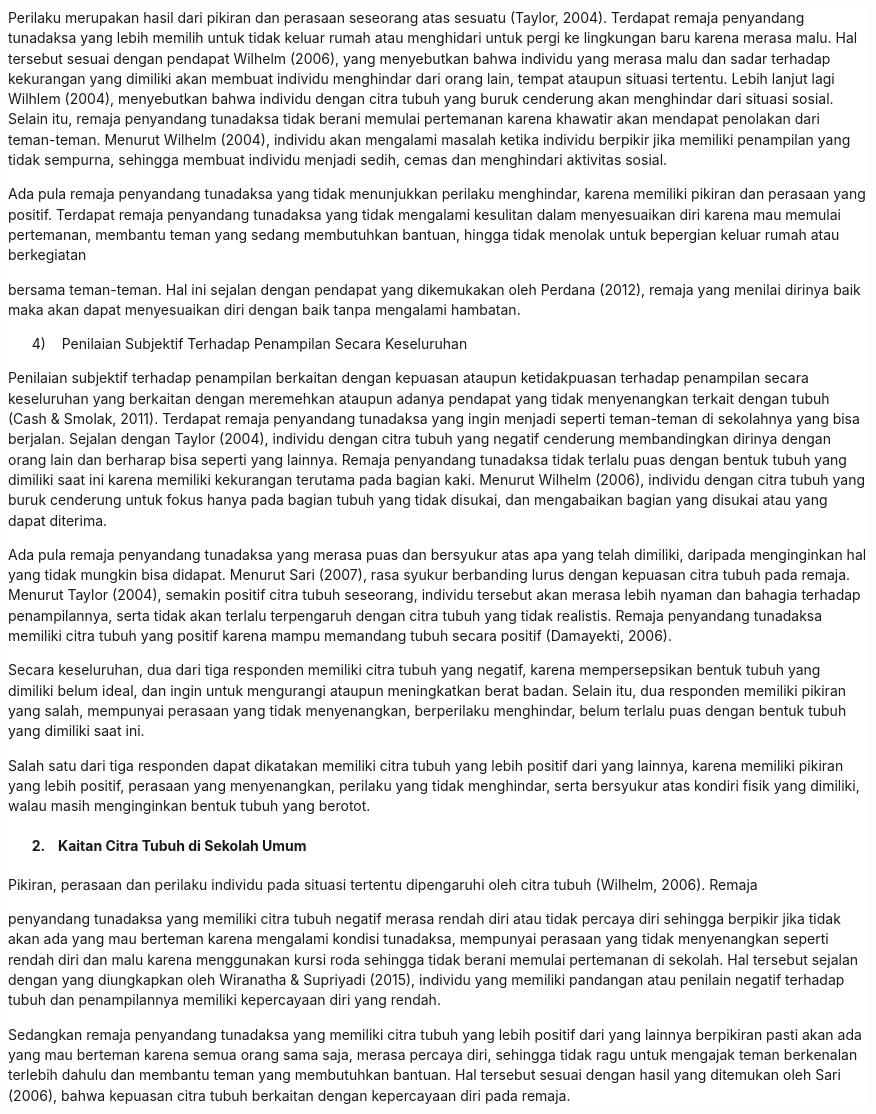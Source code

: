 <p><span class="font4">Perilaku merupakan hasil dari pikiran dan perasaan seseorang atas sesuatu (Taylor, 2004). Terdapat remaja penyandang tunadaksa yang lebih memilih untuk tidak keluar rumah atau menghidari untuk pergi ke lingkungan baru karena merasa malu. Hal tersebut sesuai dengan pendapat Wilhelm (2006), yang menyebutkan bahwa individu yang merasa malu dan sadar terhadap kekurangan yang dimiliki akan membuat individu menghindar dari orang lain, tempat ataupun situasi tertentu. Lebih lanjut lagi Wilhlem (2004), menyebutkan bahwa individu dengan citra tubuh yang buruk cenderung akan menghindar dari situasi sosial. Selain itu, remaja penyandang tunadaksa tidak berani memulai pertemanan karena khawatir akan mendapat penolakan dari teman-teman. Menurut Wilhelm (2004), individu akan mengalami masalah ketika individu berpikir jika memiliki penampilan yang tidak sempurna, sehingga membuat individu menjadi sedih, cemas dan menghindari aktivitas sosial.</span></p>
<p><span class="font4">Ada pula remaja penyandang tunadaksa yang tidak menunjukkan perilaku menghindar, karena memiliki pikiran dan perasaan yang positif. Terdapat remaja penyandang tunadaksa yang tidak mengalami kesulitan dalam menyesuaikan diri karena mau memulai pertemanan, membantu teman yang sedang membutuhkan bantuan, hingga tidak menolak untuk bepergian keluar rumah atau berkegiatan</span></p>
<p><span class="font4">bersama teman-teman. Hal ini sejalan dengan pendapat yang dikemukakan oleh Perdana (2012), remaja yang menilai dirinya baik maka akan dapat menyesuaikan diri dengan baik tanpa mengalami hambatan.</span></p>
<ul style="list-style:none;"><li>
<p><span class="font4">4) &nbsp;&nbsp;&nbsp;Penilaian Subjektif Terhadap Penampilan Secara Keseluruhan</span></p></li></ul>
<p><span class="font4">Penilaian subjektif terhadap penampilan berkaitan dengan kepuasan ataupun ketidakpuasan terhadap penampilan secara keseluruhan yang berkaitan dengan meremehkan ataupun adanya pendapat yang tidak menyenangkan terkait dengan tubuh (Cash &amp;&nbsp;Smolak, 2011). Terdapat remaja penyandang tunadaksa yang ingin menjadi seperti teman-teman di sekolahnya yang bisa berjalan. Sejalan dengan Taylor (2004), individu dengan citra tubuh yang negatif cenderung membandingkan dirinya dengan orang lain dan berharap bisa seperti yang lainnya. Remaja penyandang tunadaksa tidak terlalu puas dengan bentuk tubuh yang dimiliki saat ini karena memiliki kekurangan terutama pada bagian kaki. Menurut Wilhelm (2006), individu dengan citra tubuh yang buruk cenderung untuk fokus hanya pada bagian tubuh yang tidak disukai, dan mengabaikan bagian yang disukai atau yang dapat diterima.</span></p>
<p><span class="font4">Ada pula remaja penyandang tunadaksa yang merasa puas dan bersyukur atas apa yang telah dimiliki, daripada menginginkan hal yang tidak mungkin bisa didapat. Menurut Sari (2007), rasa syukur berbanding lurus dengan kepuasan citra tubuh pada remaja. Menurut Taylor (2004), semakin positif citra tubuh seseorang, individu tersebut akan merasa lebih nyaman dan bahagia terhadap penampilannya, serta tidak akan terlalu terpengaruh dengan citra tubuh yang tidak realistis. Remaja penyandang tunadaksa memiliki citra tubuh yang positif karena mampu memandang tubuh secara positif (Damayekti, 2006).</span></p>
<p><span class="font4">Secara keseluruhan, dua dari tiga responden memiliki citra tubuh yang negatif, karena mempersepsikan bentuk tubuh yang dimiliki belum ideal, dan ingin untuk mengurangi ataupun meningkatkan berat badan. Selain itu, dua responden memiliki pikiran yang salah, mempunyai perasaan yang tidak menyenangkan, berperilaku menghindar, belum terlalu puas dengan bentuk tubuh yang dimiliki saat ini.</span></p>
<p><span class="font4">Salah satu dari tiga responden dapat dikatakan memiliki citra tubuh yang lebih positif dari yang lainnya, karena memiliki pikiran yang lebih positif, perasaan yang menyenangkan, perilaku yang tidak menghindar, serta bersyukur atas kondiri fisik yang dimiliki, walau masih menginginkan bentuk tubuh yang berotot.</span></p>
<ul style="list-style:none;"><li>
<h4><a name="bookmark19"></a><span class="font4" style="font-weight:bold;"><a name="bookmark20"></a>2. &nbsp;&nbsp;&nbsp;Kaitan Citra Tubuh di Sekolah Umum</span></h4></li></ul>
<p><span class="font4">Pikiran, perasaan dan perilaku individu pada situasi tertentu dipengaruhi oleh citra tubuh (Wilhelm, 2006). Remaja</span></p>
<p><span class="font4">penyandang tunadaksa yang memiliki citra tubuh negatif merasa rendah diri atau tidak percaya diri sehingga berpikir jika tidak akan ada yang mau berteman karena mengalami kondisi tunadaksa, mempunyai perasaan yang tidak menyenangkan seperti rendah diri dan malu karena menggunakan kursi roda sehingga tidak berani memulai pertemanan di sekolah. Hal tersebut sejalan dengan yang diungkapkan oleh Wiranatha &amp;&nbsp;Supriyadi (2015), individu yang memiliki pandangan atau penilain negatif terhadap tubuh dan penampilannya memiliki kepercayaan diri yang rendah.</span></p>
<p><span class="font4">Sedangkan remaja penyandang tunadaksa yang memiliki citra tubuh yang lebih positif dari yang lainnya berpikiran pasti akan ada yang mau berteman karena semua orang sama saja, merasa percaya diri, sehingga tidak ragu untuk mengajak teman berkenalan terlebih dahulu dan membantu teman yang membutuhkan bantuan. Hal tersebut sesuai dengan hasil yang ditemukan oleh Sari (2006), bahwa kepuasan citra tubuh berkaitan dengan kepercayaan diri pada remaja.</span></p>
<ul style="list-style:none;"><li>